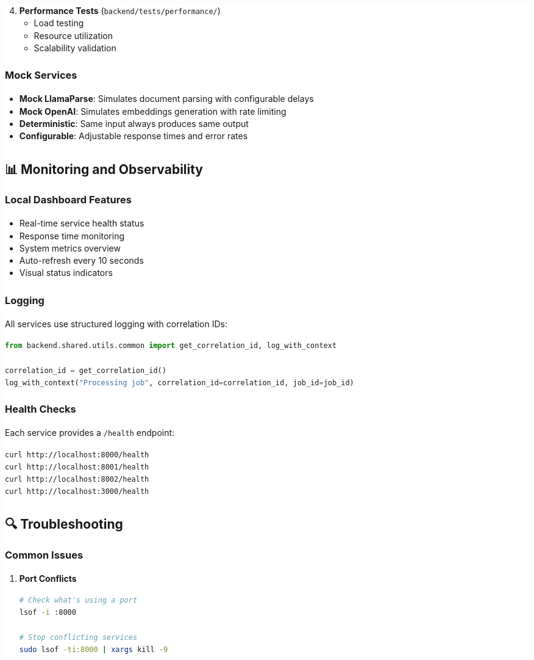4. **Performance Tests** (`backend/tests/performance/`)
   - Load testing
   - Resource utilization
   - Scalability validation

### Mock Services

- **Mock LlamaParse**: Simulates document parsing with configurable delays
- **Mock OpenAI**: Simulates embeddings generation with rate limiting
- **Deterministic**: Same input always produces same output
- **Configurable**: Adjustable response times and error rates

## 📊 Monitoring and Observability

### Local Dashboard Features

- Real-time service health status
- Response time monitoring
- System metrics overview
- Auto-refresh every 10 seconds
- Visual status indicators

### Logging

All services use structured logging with correlation IDs:

```python
from backend.shared.utils.common import get_correlation_id, log_with_context

correlation_id = get_correlation_id()
log_with_context("Processing job", correlation_id=correlation_id, job_id=job_id)
```

### Health Checks

Each service provides a `/health` endpoint:

```bash
curl http://localhost:8000/health
curl http://localhost:8001/health
curl http://localhost:8002/health
curl http://localhost:3000/health
```

## 🔍 Troubleshooting

### Common Issues

1. **Port Conflicts**
   ```bash
   # Check what's using a port
   lsof -i :8000
   
   # Stop conflicting services
   sudo lsof -ti:8000 | xargs kill -9
   ```
